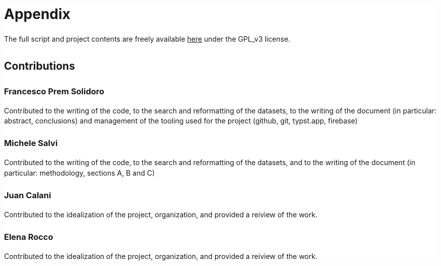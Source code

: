 # Appendix

The full script and project contents are freely available [here](https://github.com/soliprem/statistics-project) under the GPL_v3 license.

## Contributions

### Francesco Prem Solidoro

Contributed to the writing of the code, to the search and reformatting
of the datasets, to the writing of the document (in particular:
abstract, conclusions) and management of the tooling used for the
project (github, git, typst.app, firebase)

### Michele Salvi

Contributed to the writing of the code, to the search and reformatting
of the datasets, and to the writing of the document (in particular:
methodology, sections A, B and C)

### Juan Calani
Contributed to the idealization of the project, organization, and provided a reiview of the work.

### Elena Rocco
Contributed to the idealization of the project, organization, and provided a reiview of the work.
